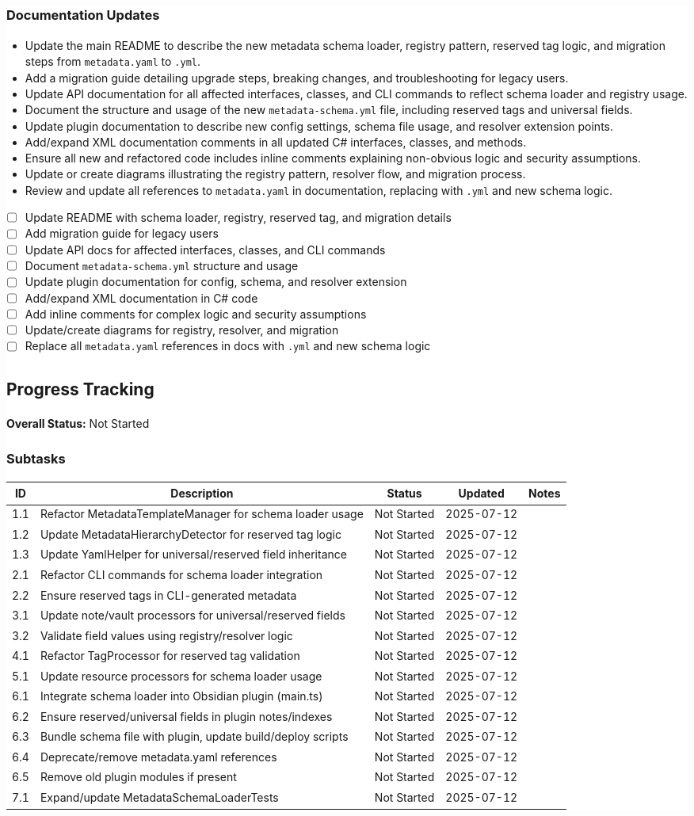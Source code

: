 ### Documentation Updates

- Update the main README to describe the new metadata schema loader, registry pattern, reserved tag logic, and migration steps from `metadata.yaml` to `.yml`.
- Add a migration guide detailing upgrade steps, breaking changes, and troubleshooting for legacy users.
- Update API documentation for all affected interfaces, classes, and CLI commands to reflect schema loader and registry usage.
- Document the structure and usage of the new `metadata-schema.yml` file, including reserved tags and universal fields.
- Update plugin documentation to describe new config settings, schema file usage, and resolver extension points.
- Add/expand XML documentation comments in all updated C# interfaces, classes, and methods.
- Ensure all new and refactored code includes inline comments explaining non-obvious logic and security assumptions.
- Update or create diagrams illustrating the registry pattern, resolver flow, and migration process.
- Review and update all references to `metadata.yaml` in documentation, replacing with `.yml` and new schema logic.
- [ ] Update README with schema loader, registry, reserved tag, and migration details
- [ ] Add migration guide for legacy users
- [ ] Update API docs for affected interfaces, classes, and CLI commands
- [ ] Document `metadata-schema.yml` structure and usage
- [ ] Update plugin documentation for config, schema, and resolver extension
- [ ] Add/expand XML documentation in C# code
- [ ] Add inline comments for complex logic and security assumptions
- [ ] Update/create diagrams for registry, resolver, and migration
- [ ] Replace all `metadata.yaml` references in docs with `.yml` and new schema logic

## Progress Tracking

**Overall Status:** Not Started

### Subtasks

| ID  | Description                                               | Status      | Updated     | Notes |
| --- | --------------------------------------------------------- | ----------- | ----------- | ----- |
| 1.1 | Refactor MetadataTemplateManager for schema loader usage   | Not Started | 2025-07-12  |       |
| 1.2 | Update MetadataHierarchyDetector for reserved tag logic    | Not Started | 2025-07-12  |       |
| 1.3 | Update YamlHelper for universal/reserved field inheritance | Not Started | 2025-07-12  |       |
| 2.1 | Refactor CLI commands for schema loader integration        | Not Started | 2025-07-12  |       |
| 2.2 | Ensure reserved tags in CLI-generated metadata             | Not Started | 2025-07-12  |       |
| 3.1 | Update note/vault processors for universal/reserved fields | Not Started | 2025-07-12  |       |
| 3.2 | Validate field values using registry/resolver logic        | Not Started | 2025-07-12  |       |
| 4.1 | Refactor TagProcessor for reserved tag validation          | Not Started | 2025-07-12  |       |
| 5.1 | Update resource processors for schema loader usage         | Not Started | 2025-07-12  |       |
| 6.1 | Integrate schema loader into Obsidian plugin (main.ts)     | Not Started | 2025-07-12  |       |
| 6.2 | Ensure reserved/universal fields in plugin notes/indexes   | Not Started | 2025-07-12  |       |
| 6.3 | Bundle schema file with plugin, update build/deploy scripts| Not Started | 2025-07-12  |       |
| 6.4 | Deprecate/remove metadata.yaml references                  | Not Started | 2025-07-12  |       |
| 6.5 | Remove old plugin modules if present                       | Not Started | 2025-07-12  |       |
| 7.1 | Expand/update MetadataSchemaLoaderTests                    | Not Started | 2025-07-12  |       |